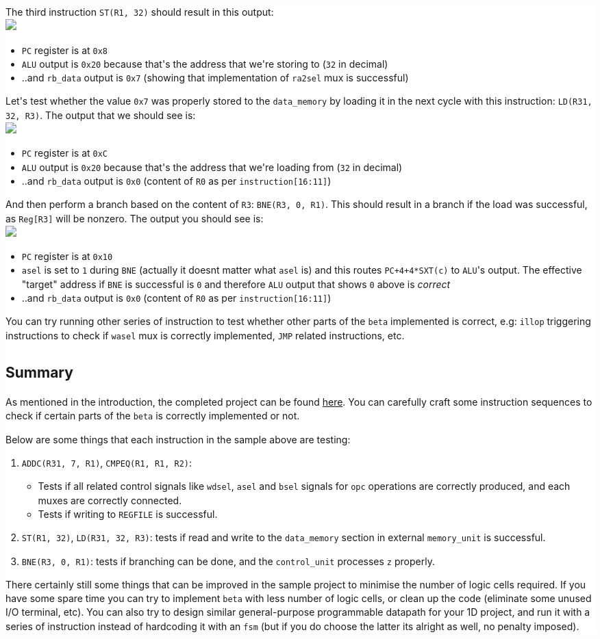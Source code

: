The third instruction `ST(R1, 32)` should result in this output:
<br>
<img src="https://dropbox.com/s/reihm5lswrjhabw/instr_pc2.png?raw=1"  ><br>

- `PC` register is at `0x8`
- `ALU` output is `0x20` because that's the address that we're storing to (`32` in decimal)
- ..and `rb_data` output is `0x7` (showing that implementation of `ra2sel` mux is successful)

Let's test whether the value `0x7` was properly stored to the `data_memory` by loading it in the next cycle with this instruction: `LD(R31, 32, R3)`. The output that we should see is:
<br>
<img src="https://dropbox.com/s/cvyt1m24xk814ge/instr_pc3.png?raw=1"  ><br>

- `PC` register is at `0xC`
- `ALU` output is `0x20` because that's the address that we're loading from (`32` in decimal)
- ..and `rb_data` output is `0x0` (content of `R0` as per `instruction[16:11]`)

And then perform a branch based on the content of `R3`: `BNE(R3, 0, R1)`. This should result in a branch if the load was successful, as `Reg[R3]` will be nonzero. The output you should see is:
<br><img src="https://dropbox.com/s/0it220j8pjxd82d/instr_pc4.png?raw=1"  ><br>

- `PC` register is at `0x10`
- `asel` is set to `1` during `BNE` (actually it doesnt matter what `asel` is) and this routes `PC+4+4*SXT(c)` to `ALU`'s output. The effective "target" address if `BNE` is successful is `0` and therefore `ALU` output that shows `0` above is _correct_
- ..and `rb_data` output is `0x0` (content of `R0` as per `instruction[16:11]`)

You can try running other series of instruction to test whether other parts of the `beta` implemented is correct, e.g: `illop` triggering instructions to check if `wasel` mux is correctly implemented, `JMP` related instructions, etc.

## Summary

As mentioned in the introduction, the completed project can be found <a href="https://github.com/natalieagus/SampleAlchitryProjects/tree/master/BetaComponents" target="_blank">here</a>. You can carefully craft some instruction sequences to check if certain parts of the `beta` is correctly implemented or not.

Below are some things that each instruction in the sample above are testing:

1. `ADDC(R31, 7, R1)`, `CMPEQ(R1, R1, R2)`:

   - Tests if all related control signals like `wdsel`, `asel` and `bsel` signals for `opc` operations are correctly produced, and each muxes are correctly connected.
   - Tests if writing to `REGFILE` is successful.

2. `ST(R1, 32)`, `LD(R31, 32, R3)`: tests if read and write to the `data_memory` section in external `memory_unit` is successful.

3. `BNE(R3, 0, R1)`: tests if branching can be done, and the `control_unit` processes `z` properly.

There certainly still some things that can be improved in the sample project to minimise the number of logic cells required. If you have some spare time you can try to implement `beta` with less number of logic cells, or clean up the code (eliminate some unused I/O terminal, etc). You can also try to design similar general-purpose programmable datapath for your 1D project, and run it with a series of instruction instead of hardcoding it with an `fsm` (but if you do choose the latter its alright as well, no penalty imposed).
